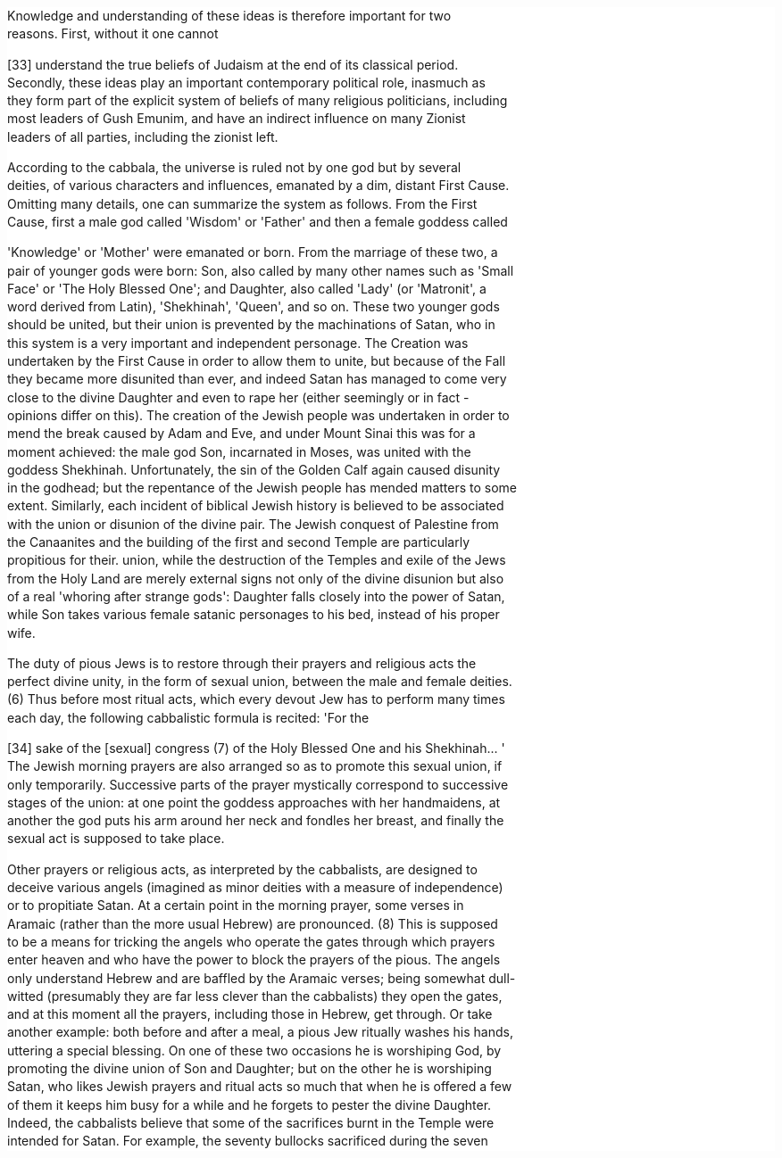 Knowledge and understanding of these ideas is therefore important for two  
reasons. First, without it one cannot

\[33\] understand the true beliefs of Judaism at the end of its classical period.  
Secondly, these ideas play an important contemporary political role, inasmuch as  
they form part of the explicit system of beliefs of many religious politicians, including  
most leaders of Gush Emunim, and have an indirect influence on many Zionist  
leaders of all parties, including the zionist left.

According to the cabbala, the universe is ruled not by one god but by several  
deities, of various characters and influences, emanated by a dim, distant First Cause.  
Omitting many details, one can summarize the system as follows. From the First  
Cause, first a male god called 'Wisdom' or 'Father' and then a female goddess called

'Knowledge' or 'Mother' were emanated or born. From the marriage of these two, a  
pair of younger gods were born: Son, also called by many other names such as 'Small  
Face' or 'The Holy Blessed One'; and Daughter, also called 'Lady' (or 'Matronit', a  
word derived from Latin), 'Shekhinah', 'Queen', and so on. These two younger gods  
should be united, but their union is prevented by the machinations of Satan, who in  
this system is a very important and independent personage. The Creation was  
undertaken by the First Cause in order to allow them to unite, but because of the Fall  
they became more disunited than ever, and indeed Satan has managed to come very  
close to the divine Daughter and even to rape her (either seemingly or in fact -  
opinions differ on this). The creation of the Jewish people was undertaken in order to  
mend the break caused by Adam and Eve, and under Mount Sinai this was for a  
moment achieved: the male god Son, incarnated in Moses, was united with the  
goddess Shekhinah. Unfortunately, the sin of the Golden Calf again caused disunity  
in the godhead; but the repentance of the Jewish people has mended matters to some  
extent. Similarly, each incident of biblical Jewish history is believed to be associated  
with the union or disunion of the divine pair. The Jewish conquest of Palestine from  
the Canaanites and the building of the first and second Temple are particularly  
propitious for their. union, while the destruction of the Temples and exile of the Jews  
from the Holy Land are merely external signs not only of the divine disunion but also  
of a real 'whoring after strange gods': Daughter falls closely into the power of Satan,  
while Son takes various female satanic personages to his bed, instead of his proper  
wife.

The duty of pious Jews is to restore through their prayers and religious acts the  
perfect divine unity, in the form of sexual union, between the male and female deities.  
(6) Thus before most ritual acts, which every devout Jew has to perform many times  
each day, the following cabbalistic formula is recited: 'For the

\[34\] sake of the \[sexual\] congress (7) of the Holy Blessed One and his Shekhinah... '  
The Jewish morning prayers are also arranged so as to promote this sexual union, if  
only temporarily. Successive parts of the prayer mystically correspond to successive  
stages of the union: at one point the goddess approaches with her handmaidens, at  
another the god puts his arm around her neck and fondles her breast, and finally the  
sexual act is supposed to take place.

Other prayers or religious acts, as interpreted by the cabbalists, are designed to  
deceive various angels (imagined as minor deities with a measure of independence)  
or to propitiate Satan. At a certain point in the morning prayer, some verses in  
Aramaic (rather than the more usual Hebrew) are pronounced. (8) This is supposed  
to be a means for tricking the angels who operate the gates through which prayers  
enter heaven and who have the power to block the prayers of the pious. The angels  
only understand Hebrew and are baffled by the Aramaic verses; being somewhat dull-  
witted (presumably they are far less clever than the cabbalists) they open the gates,  
and at this moment all the prayers, including those in Hebrew, get through. Or take  
another example: both before and after a meal, a pious Jew ritually washes his hands,  
uttering a special blessing. On one of these two occasions he is worshiping God, by  
promoting the divine union of Son and Daughter; but on the other he is worshiping  
Satan, who likes Jewish prayers and ritual acts so much that when he is offered a few  
of them it keeps him busy for a while and he forgets to pester the divine Daughter.  
Indeed, the cabbalists believe that some of the sacrifices burnt in the Temple were  
intended for Satan. For example, the seventy bullocks sacrificed during the seven
